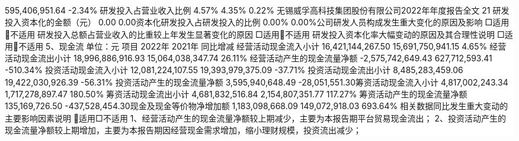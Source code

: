 595,406,951.64
-2.34%
研发投入占营业收入比例
4.57%
4.35%
0.22%
无锡威孚高科技集团股份有限公司2022年年度报告全文
21
研发投入资本化的金额（元）
0.00
0.00资本化研发投入占研发投入的比例
0.00%
0.00%公司研发人员构成发生重大变化的原因及影响
□适用不适用
研发投入总额占营业收入的比重较上年发生显著变化的原因
□适用不适用
研发投入资本化率大幅变动的原因及其合理性说明
□适用不适用
5、现金流
单位：元
项目
2022年
2021年
同比增减
经营活动现金流入小计
16,421,144,267.50
15,691,750,941.15
4.65%
经营活动现金流出小计
18,996,886,916.93
15,064,038,347.74
26.11%
经营活动产生的现金流量净额
-2,575,742,649.43
627,712,593.41
-510.34%
投资活动现金流入小计
12,081,224,107.55
19,393,979,375.09
-37.71%
投资活动现金流出小计
8,485,283,459.06
19,422,030,926.39
-56.31%
投资活动产生的现金流量净额
3,595,940,648.49
-28,051,551.30筹资活动现金流入小计
4,817,002,243.34
1,717,278,897.47
180.50%
筹资活动现金流出小计
4,681,832,516.84
2,154,807,351.77
117.27%
筹资活动产生的现金流量净额
135,169,726.50
-437,528,454.30现金及现金等价物净增加额
1,183,098,668.09
149,072,918.03
693.64%
相关数据同比发生重大变动的主要影响因素说明
适用□不适用
1、经营活动产生的现金流量净额较上期减少，主要为本报告期平台贸易现金流出；
2、投资活动产生的现金流量净额较上期增加，主要为本报告期因经营现金需求增加，缩小理财规模，投资流出减少；
